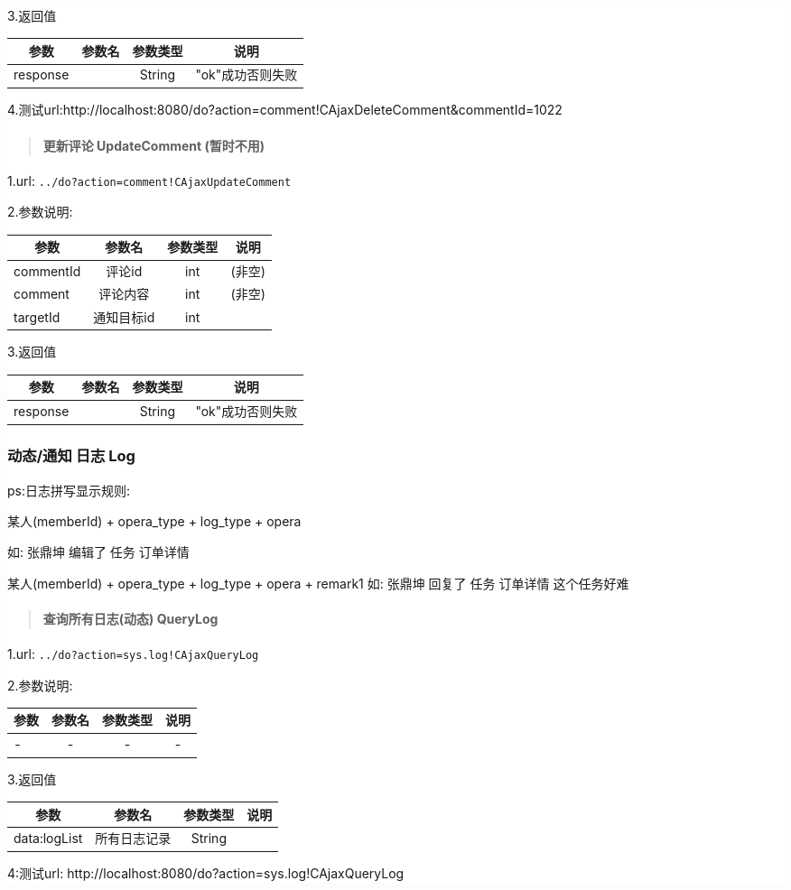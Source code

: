 3.返回值

| 参数        | 参数名           | 参数类型  | 说明      |
| ------------- |:-------------:| :-----:| :------------:|
| response      |               | String   | "ok"成功否则失败   |

4.测试url:http://localhost:8080/do?action=comment!CAjaxDeleteComment&commentId=1022

> #### 更新评论 UpdateComment (暂时不用)

1.url: `../do?action=comment!CAjaxUpdateComment`

2.参数说明:

| 参数          | 参数名           | 参数类型  | 说明      |
| ------------- |:-------------:| :-----:| :------------:|
| commentId       | 评论id      | int    | (非空)         |
| comment       | 评论内容      | int    | (非空)         |
| targetId       | 通知目标id      | int    |         |

3.返回值

| 参数        | 参数名           | 参数类型  | 说明      |
| ------------- |:-------------:| :-----:| :------------:|
| response      |               | String   | "ok"成功否则失败   |


### 动态/通知 日志 Log

ps:日志拼写显示规则:

某人(memberId) + opera_type + log_type + opera

如: 张鼎坤 编辑了 任务 订单详情

某人(memberId) + opera_type + log_type + opera + remark1
如: 张鼎坤 回复了 任务 订单详情 这个任务好难

> #### 查询所有日志(动态) QueryLog
 
1.url: `../do?action=sys.log!CAjaxQueryLog`

2.参数说明:

| 参数          | 参数名           | 参数类型  | 说明      |
| ------------- |:-------------:| :-----:| :------------:|
| -       | -      | -    |-        |

3.返回值

| 参数        | 参数名           | 参数类型  | 说明      |
| ------------- |:-------------:| :-----:| :------------:|
| data:logList      |  所有日志记录             | String   |    | 
 
4:测试url: http://localhost:8080/do?action=sys.log!CAjaxQueryLog
 